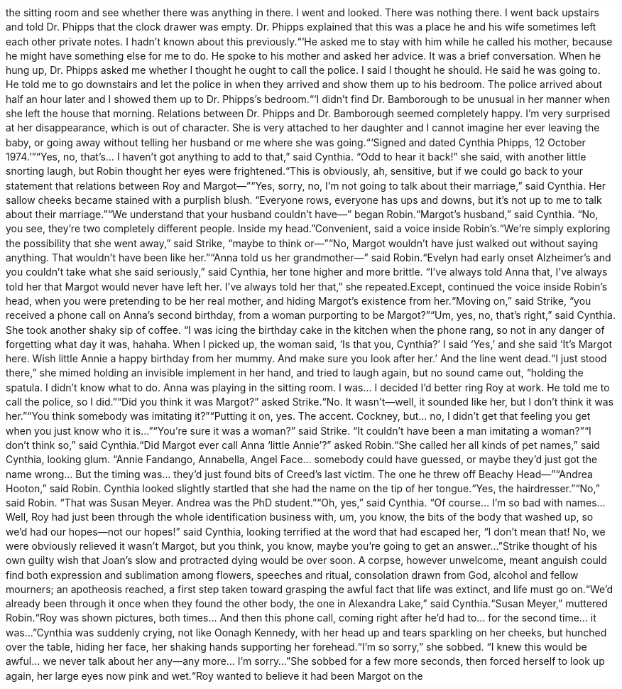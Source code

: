 the sitting room and see whether there was anything in there. I went and looked. There was nothing there. I went back upstairs and told Dr. Phipps that the clock drawer was empty. Dr. Phipps explained that this was a place he and his wife sometimes left each other private notes. I hadn’t known about this previously.“‘He asked me to stay with him while he called his mother, because he might have something else for me to do. He spoke to his mother and asked her advice. It was a brief conversation. When he hung up, Dr. Phipps asked me whether I thought he ought to call the police. I said I thought he should. He said he was going to. He told me to go downstairs and let the police in when they arrived and show them up to his bedroom. The police arrived about half an hour later and I showed them up to Dr. Phipps’s bedroom.“‘I didn’t find Dr. Bamborough to be unusual in her manner when she left the house that morning. Relations between Dr. Phipps and Dr. Bamborough seemed completely happy. I’m very surprised at her disappearance, which is out of character. She is very attached to her daughter and I cannot imagine her ever leaving the baby, or going away without telling her husband or me where she was going.“‘Signed and dated Cynthia Phipps, 12 October 1974.’”“Yes, no, that’s… I haven’t got anything to add to that,” said Cynthia. “Odd to hear it back!” she said, with another little snorting laugh, but Robin thought her eyes were frightened.“This is obviously, ah, sensitive, but if we could go back to your statement that relations between Roy and Margot—”“Yes, sorry, no, I’m not going to talk about their marriage,” said Cynthia. Her sallow cheeks became stained with a purplish blush. “Everyone rows, everyone has ups and downs, but it’s not up to me to talk about their marriage.”“We understand that your husband couldn’t have—” began Robin.“Margot’s husband,” said Cynthia. “No, you see, they’re two completely different people. Inside my head.”Convenient, said a voice inside Robin’s.“We’re simply exploring the possibility that she went away,” said Strike, “maybe to think or—”“No, Margot wouldn’t have just walked out without saying anything. That wouldn’t have been like her.”“Anna told us her grandmother—” said Robin.“Evelyn had early onset Alzheimer’s and you couldn’t take what she said seriously,” said Cynthia, her tone higher and more brittle. “I’ve always told Anna that, I’ve always told her that Margot would never have left her. I’ve always told her that,” she repeated.Except, continued the voice inside Robin’s head, when you were pretending to be her real mother, and hiding Margot’s existence from her.“Moving on,” said Strike, “you received a phone call on Anna’s second birthday, from a woman purporting to be Margot?”“Um, yes, no, that’s right,” said Cynthia. She took another shaky sip of coffee. “I was icing the birthday cake in the kitchen when the phone rang, so not in any danger of forgetting what day it was, hahaha. When I picked up, the woman said, ‘Is that you, Cynthia?’ I said ‘Yes,’ and she said ‘It’s Margot here. Wish little Annie a happy birthday from her mummy. And make sure you look after her.’ And the line went dead.“I just stood there,” she mimed holding an invisible implement in her hand, and tried to laugh again, but no sound came out, “holding the spatula. I didn’t know what to do. Anna was playing in the sitting room. I was… I decided I’d better ring Roy at work. He told me to call the police, so I did.”“Did you think it was Margot?” asked Strike.“No. It wasn’t—well, it sounded like her, but I don’t think it was her.”“You think somebody was imitating it?”“Putting it on, yes. The accent. Cockney, but… no, I didn’t get that feeling you get when you just know who it is…”“You’re sure it was a woman?” said Strike. “It couldn’t have been a man imitating a woman?”“I don’t think so,” said Cynthia.“Did Margot ever call Anna ‘little Annie’?” asked Robin.“She called her all kinds of pet names,” said Cynthia, looking glum. “Annie Fandango, Annabella, Angel Face… somebody could have guessed, or maybe they’d just got the name wrong… But the timing was… they’d just found bits of Creed’s last victim. The one he threw off Beachy Head—”“Andrea Hooton,” said Robin. Cynthia looked slightly startled that she had the name on the tip of her tongue.“Yes, the hairdresser.”“No,” said Robin. “That was Susan Meyer. Andrea was the PhD student.”“Oh, yes,” said Cynthia. “Of course… I’m so bad with names… Well, Roy had just been through the whole identification business with, um, you know, the bits of the body that washed up, so we’d had our hopes—not our hopes!” said Cynthia, looking terrified at the word that had escaped her, “I don’t mean that! No, we were obviously relieved it wasn’t Margot, but you think, you know, maybe you’re going to get an answer…”Strike thought of his own guilty wish that Joan’s slow and protracted dying would be over soon. A corpse, however unwelcome, meant anguish could find both expression and sublimation among flowers, speeches and ritual, consolation drawn from God, alcohol and fellow mourners; an apotheosis reached, a first step taken toward grasping the awful fact that life was extinct, and life must go on.“We’d already been through it once when they found the other body, the one in Alexandra Lake,” said Cynthia.“Susan Meyer,” muttered Robin.“Roy was shown pictures, both times… And then this phone call, coming right after he’d had to… for the second time… it was…”Cynthia was suddenly crying, not like Oonagh Kennedy, with her head up and tears sparkling on her cheeks, but hunched over the table, hiding her face, her shaking hands supporting her forehead.“I’m so sorry,” she sobbed. “I knew this would be awful… we never talk about her any—any more… I’m sorry…”She sobbed for a few more seconds, then forced herself to look up again, her large eyes now pink and wet.“Roy wanted to believe it had been Margot on the